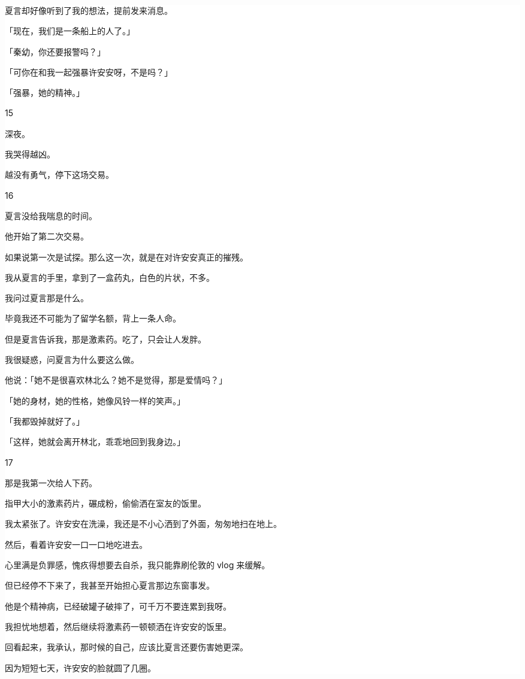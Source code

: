 夏言却好像听到了我的想法，提前发来消息。

「现在，我们是一条船上的人了。」

「秦幼，你还要报警吗？」

「可你在和我一起强暴许安安呀，不是吗？」

「强暴，她的精神。」

15

深夜。

我哭得越凶。

越没有勇气，停下这场交易。

16

夏言没给我喘息的时间。

他开始了第二次交易。

如果说第一次是试探。那么这一次，就是在对许安安真正的摧残。

我从夏言的手里，拿到了一盒药丸，白色的片状，不多。

我问过夏言那是什么。

毕竟我还不可能为了留学名额，背上一条人命。

但是夏言告诉我，那是激素药。吃了，只会让人发胖。

我很疑惑，问夏言为什么要这么做。

他说：「她不是很喜欢林北么？她不是觉得，那是爱情吗？」

「她的身材，她的性格，她像风铃一样的笑声。」

「我都毁掉就好了。」

「这样，她就会离开林北，乖乖地回到我身边。」

17

那是我第一次给人下药。

指甲大小的激素药片，碾成粉，偷偷洒在室友的饭里。

我太紧张了。许安安在洗澡，我还是不小心洒到了外面，匆匆地扫在地上。

然后，看着许安安一口一口地吃进去。

心里满是负罪感，愧疚得想要去自杀，我只能靠刷伦敦的 vlog 来缓解。

但已经停不下来了，我甚至开始担心夏言那边东窗事发。

他是个精神病，已经破罐子破摔了，可千万不要连累到我呀。

我担忧地想着，然后继续将激素药一顿顿洒在许安安的饭里。

回看起来，我承认，那时候的自己，应该比夏言还要伤害她更深。

因为短短七天，许安安的脸就圆了几圈。
